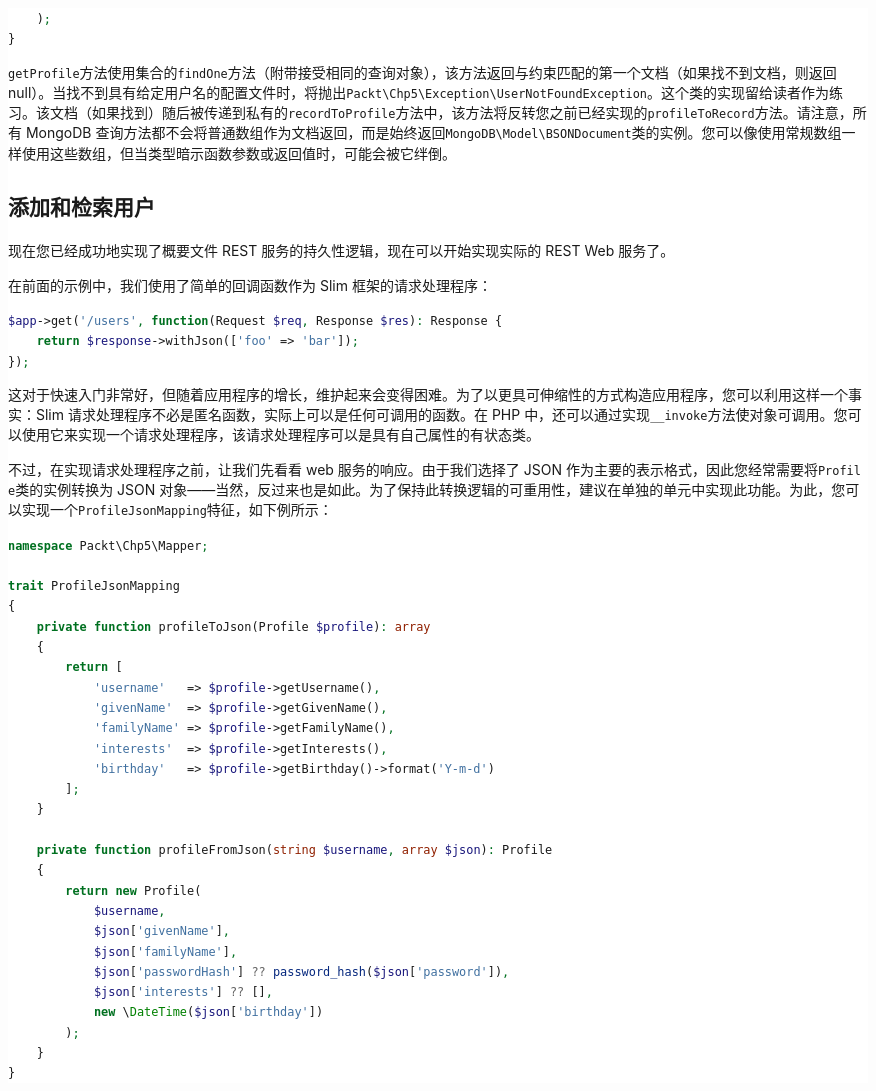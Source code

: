 ```php
    ); 
} 

```

`getProfile`方法使用集合的`findOne`方法（附带接受相同的查询对象），该方法返回与约束匹配的第一个文档（如果找不到文档，则返回 null）。当找不到具有给定用户名的配置文件时，将抛出`Packt\Chp5\Exception\UserNotFoundException`。这个类的实现留给读者作为练习。该文档（如果找到）随后被传递到私有的`recordToProfile`方法中，该方法将反转您之前已经实现的`profileToRecord`方法。请注意，所有 MongoDB 查询方法都不会将普通数组作为文档返回，而是始终返回`MongoDB\Model\BSONDocument`类的实例。您可以像使用常规数组一样使用这些数组，但当类型暗示函数参数或返回值时，可能会被它绊倒。

## 添加和检索用户

现在您已经成功地实现了概要文件 REST 服务的持久性逻辑，现在可以开始实现实际的 REST Web 服务了。

在前面的示例中，我们使用了简单的回调函数作为 Slim 框架的请求处理程序：

```php
$app->get('/users', function(Request $req, Response $res): Response { 
    return $response->withJson(['foo' => 'bar']); 
}); 

```

这对于快速入门非常好，但随着应用程序的增长，维护起来会变得困难。为了以更具可伸缩性的方式构造应用程序，您可以利用这样一个事实：Slim 请求处理程序不必是匿名函数，实际上可以是任何可调用的函数。在 PHP 中，还可以通过实现`__invoke`方法使对象可调用。您可以使用它来实现一个请求处理程序，该请求处理程序可以是具有自己属性的有状态类。

不过，在实现请求处理程序之前，让我们先看看 web 服务的响应。由于我们选择了 JSON 作为主要的表示格式，因此您经常需要将`Profile`类的实例转换为 JSON 对象——当然，反过来也是如此。为了保持此转换逻辑的可重用性，建议在单独的单元中实现此功能。为此，您可以实现一个`ProfileJsonMapping`特征，如下例所示：

```php
namespace Packt\Chp5\Mapper; 

trait ProfileJsonMapping 
{ 
    private function profileToJson(Profile $profile): array 
    { 
        return [ 
            'username'   => $profile->getUsername(), 
            'givenName'  => $profile->getGivenName(), 
            'familyName' => $profile->getFamilyName(), 
            'interests'  => $profile->getInterests(), 
            'birthday'   => $profile->getBirthday()->format('Y-m-d') 
        ]; 
    } 

    private function profileFromJson(string $username, array $json): Profile 
    { 
        return new Profile( 
            $username, 
            $json['givenName'], 
            $json['familyName'], 
            $json['passwordHash'] ?? password_hash($json['password']), 
            $json['interests'] ?? [], 
            new \DateTime($json['birthday']) 
        ); 
    } 
} 

```
